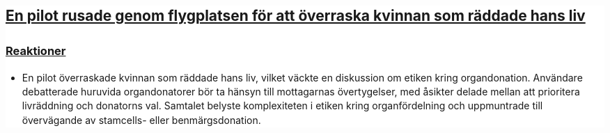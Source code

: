 ## [En pilot rusade genom flygplatsen för att överraska kvinnan som räddade hans liv](https://www.cnn.com/2024/12/21/travel/united-pilot-reunites-bone-marrow-donor/index.html)

### [Reaktioner](https://news.ycombinator.com/item?id=42506041)

- En pilot överraskade kvinnan som räddade hans liv, vilket väckte en diskussion om etiken kring organdonation. Användare debatterade huruvida organdonatorer bör ta hänsyn till mottagarnas övertygelser, med åsikter delade mellan att prioritera livräddning och donatorns val. Samtalet belyste komplexiteten i etiken kring organfördelning och uppmuntrade till övervägande av stamcells- eller benmärgsdonation.

<head>
  <meta property="og:title" content="God Jul allihopa" />
  <meta property="og:type" content="website" />
  <meta property="og:image" content="https://og.cho.sh/api/og/?title=God%20Jul%20allihopa&subheading=onsdag%2025%20december%202024%3A%20Sammanfattning%20av%20Hacker%20News" />
</head>
